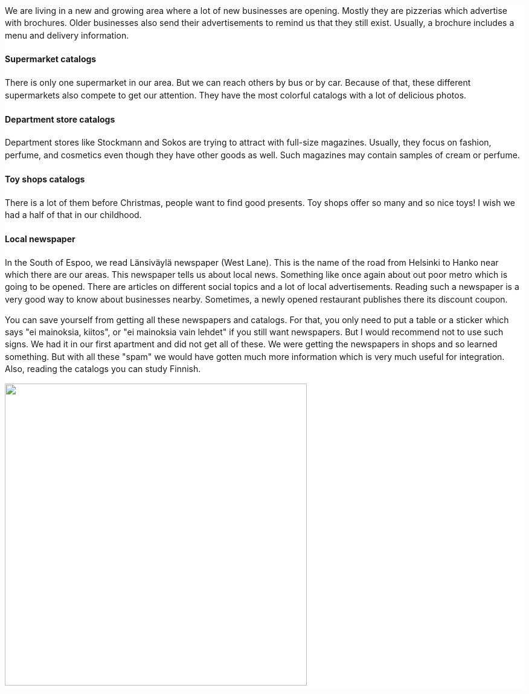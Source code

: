 We are living in a new and growing area where a lot of new businesses are opening. Mostly they are pizzerias which
advertise with brochures. Older businesses also send their advertisements to remind us that they still exist. Usually, a
brochure includes a menu and delivery information.

#### Supermarket catalogs

There is only one supermarket in our area. But we can reach others by bus or by car. Because of that, these different
supermarkets also compete to get our attention. They have the most colorful catalogs with a lot of delicious photos.

#### Department store catalogs

Department stores like Stockmann and Sokos are trying to attract with full-size magazines. Usually, they focus on
fashion, perfume, and cosmetics even though they have other goods as well. Such magazines may contain samples of cream
or perfume.

#### Toy shops catalogs

There is a lot of them before Christmas, people want to find good presents. Toy shops offer so many and so nice toys! I
wish we had a half of that in our childhood.

#### Local newspaper

In the South of Espoo, we read Länsiväylä newspaper (West Lane). This is the name of the road from Helsinki to Hanko
near which there are our areas. This newspaper tells us about local news. Something like once again about out poor metro
which is going to be opened. There are articles on different social topics and a lot of local advertisements. Reading
such a newspaper is a very good way to know about businesses nearby. Sometimes, a newly opened restaurant publishes
there its discount coupon.

You can save yourself from getting all these newspapers and catalogs. For that, you only need to put a table or a
sticker which says "ei mainoksia, kiitos", or "ei mainoksia vain lehdet" if you still want newspapers. But I would
recommend not to use such signs. We had it in our first apartment and did not get all of these. We were getting the
newspapers in shops and so learned something. But with all these "spam" we would have gotten much more information which
is very much useful for integration. Also, reading the catalogs you can study Finnish.

<a href="https://fotki.yandex.ru/next/users/toivonens/album/169282/view/649113?page=0" target="_blank"><img
src="https://img-fotki.yandex.ru/get/368754/14441195.53/0_9e799_197eb5d4_L.jpg" width="500" height="500"
border="0"/></a>
